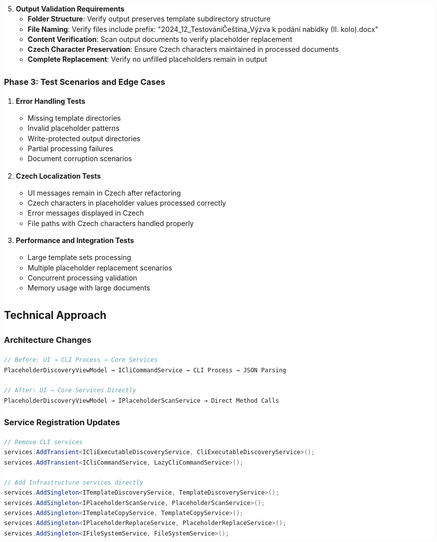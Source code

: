 5. **Output Validation Requirements**
   - **Folder Structure**: Verify output preserves template subdirectory structure
   - **File Naming**: Verify files include prefix: "2024_12_TestováníČeština_Výzva k podání nabídky (II. kolo).docx"
   - **Content Verification**: Scan output documents to verify placeholder replacement
   - **Czech Character Preservation**: Ensure Czech characters maintained in processed documents
   - **Complete Replacement**: Verify no unfilled placeholders remain in output

### Phase 3: Test Scenarios and Edge Cases

1. **Error Handling Tests**
   - Missing template directories
   - Invalid placeholder patterns
   - Write-protected output directories  
   - Partial processing failures
   - Document corruption scenarios

2. **Czech Localization Tests**
   - UI messages remain in Czech after refactoring
   - Czech characters in placeholder values processed correctly
   - Error messages displayed in Czech
   - File paths with Czech characters handled properly

3. **Performance and Integration Tests**
   - Large template sets processing
   - Multiple placeholder replacement scenarios
   - Concurrent processing validation
   - Memory usage with large documents

## Technical Approach

### Architecture Changes
```csharp
// Before: UI → CLI Process → Core Services
PlaceholderDiscoveryViewModel → ICliCommandService → CLI Process → JSON Parsing

// After: UI → Core Services Directly  
PlaceholderDiscoveryViewModel → IPlaceholderScanService → Direct Method Calls
```

### Service Registration Updates
```csharp
// Remove CLI services
services.AddTransient<ICliExecutableDiscoveryService, CliExecutableDiscoveryService>();
services.AddTransient<ICliCommandService, LazyCliCommandService>();

// Add Infrastructure services directly
services.AddSingleton<ITemplateDiscoveryService, TemplateDiscoveryService>();
services.AddSingleton<IPlaceholderScanService, PlaceholderScanService>();
services.AddSingleton<ITemplateCopyService, TemplateCopyService>();
services.AddSingleton<IPlaceholderReplaceService, PlaceholderReplaceService>();
services.AddSingleton<IFileSystemService, FileSystemService>();
```

